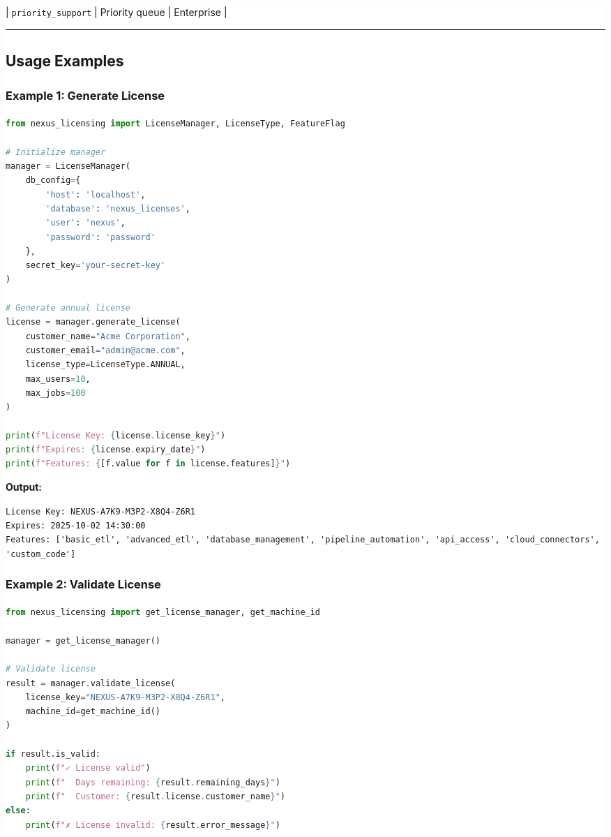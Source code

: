 | `priority_support` | Priority queue | Enterprise |

---

## Usage Examples

### Example 1: Generate License

```python
from nexus_licensing import LicenseManager, LicenseType, FeatureFlag

# Initialize manager
manager = LicenseManager(
    db_config={
        'host': 'localhost',
        'database': 'nexus_licenses',
        'user': 'nexus',
        'password': 'password'
    },
    secret_key='your-secret-key'
)

# Generate annual license
license = manager.generate_license(
    customer_name="Acme Corporation",
    customer_email="admin@acme.com",
    license_type=LicenseType.ANNUAL,
    max_users=10,
    max_jobs=100
)

print(f"License Key: {license.license_key}")
print(f"Expires: {license.expiry_date}")
print(f"Features: {[f.value for f in license.features]}")
```

**Output:**
```
License Key: NEXUS-A7K9-M3P2-X8Q4-Z6R1
Expires: 2025-10-02 14:30:00
Features: ['basic_etl', 'advanced_etl', 'database_management', 'pipeline_automation', 'api_access', 'cloud_connectors', 'custom_code']
```

### Example 2: Validate License

```python
from nexus_licensing import get_license_manager, get_machine_id

manager = get_license_manager()

# Validate license
result = manager.validate_license(
    license_key="NEXUS-A7K9-M3P2-X8Q4-Z6R1",
    machine_id=get_machine_id()
)

if result.is_valid:
    print(f"✓ License valid")
    print(f"  Days remaining: {result.remaining_days}")
    print(f"  Customer: {result.license.customer_name}")
else:
    print(f"✗ License invalid: {result.error_message}")
```
